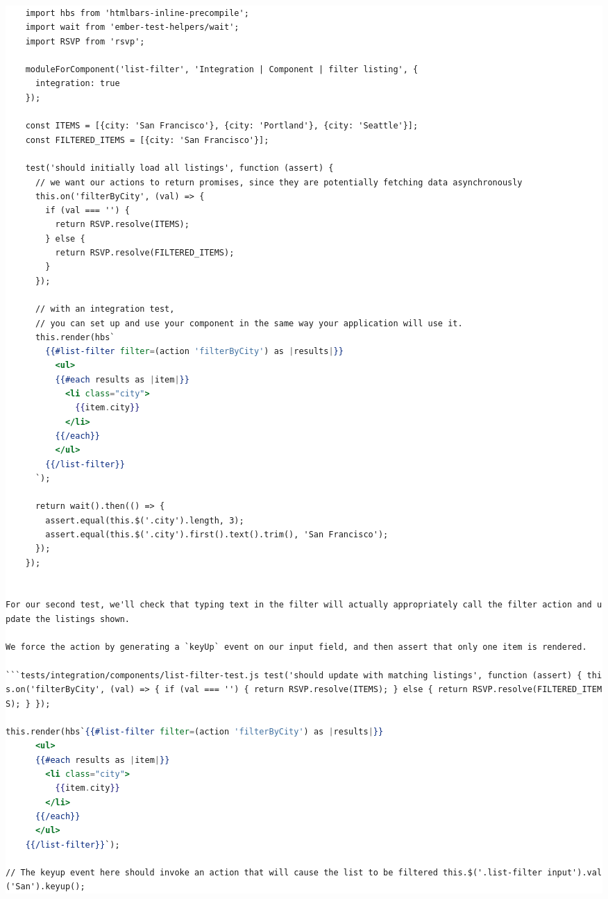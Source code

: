 ```app/templates/rentals.hbs 
    import hbs from 'htmlbars-inline-precompile';
    import wait from 'ember-test-helpers/wait';
    import RSVP from 'rsvp';
    
    moduleForComponent('list-filter', 'Integration | Component | filter listing', {
      integration: true
    });
    
    const ITEMS = [{city: 'San Francisco'}, {city: 'Portland'}, {city: 'Seattle'}];
    const FILTERED_ITEMS = [{city: 'San Francisco'}];
    
    test('should initially load all listings', function (assert) {
      // we want our actions to return promises, since they are potentially fetching data asynchronously
      this.on('filterByCity', (val) => {
        if (val === '') {
          return RSVP.resolve(ITEMS);
        } else {
          return RSVP.resolve(FILTERED_ITEMS);
        }
      });
    
      // with an integration test,
      // you can set up and use your component in the same way your application will use it.
      this.render(hbs`
        {{#list-filter filter=(action 'filterByCity') as |results|}}
          <ul>
          {{#each results as |item|}}
            <li class="city">
              {{item.city}}
            </li>
          {{/each}}
          </ul>
        {{/list-filter}}
      `);
    
      return wait().then(() => {
        assert.equal(this.$('.city').length, 3);
        assert.equal(this.$('.city').first().text().trim(), 'San Francisco');
      });
    });
    

For our second test, we'll check that typing text in the filter will actually appropriately call the filter action and update the listings shown.

We force the action by generating a `keyUp` event on our input field, and then assert that only one item is rendered.

```tests/integration/components/list-filter-test.js test('should update with matching listings', function (assert) { this.on('filterByCity', (val) => { if (val === '') { return RSVP.resolve(ITEMS); } else { return RSVP.resolve(FILTERED_ITEMS); } });

this.render(hbs`{{#list-filter filter=(action 'filterByCity') as |results|}}
      <ul>
      {{#each results as |item|}}
        <li class="city">
          {{item.city}}
        </li>
      {{/each}}
      </ul>
    {{/list-filter}}`);

// The keyup event here should invoke an action that will cause the list to be filtered this.$('.list-filter input').val('San').keyup();
```